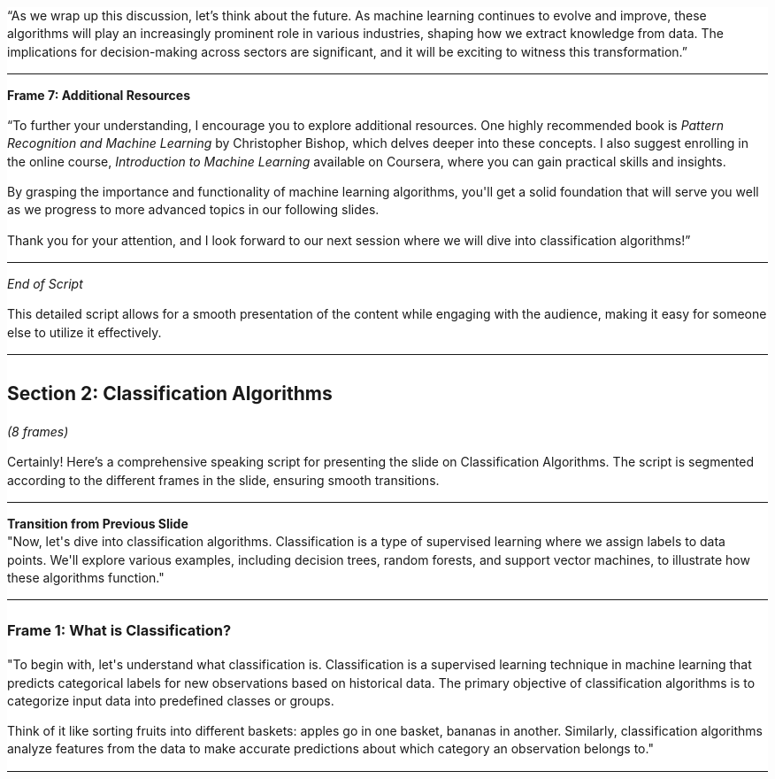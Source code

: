 “As we wrap up this discussion, let’s think about the future. As machine learning continues to evolve and improve, these algorithms will play an increasingly prominent role in various industries, shaping how we extract knowledge from data. The implications for decision-making across sectors are significant, and it will be exciting to witness this transformation.”

---

**Frame 7: Additional Resources**

“To further your understanding, I encourage you to explore additional resources. One highly recommended book is *Pattern Recognition and Machine Learning* by Christopher Bishop, which delves deeper into these concepts. I also suggest enrolling in the online course, *Introduction to Machine Learning* available on Coursera, where you can gain practical skills and insights.

By grasping the importance and functionality of machine learning algorithms, you'll get a solid foundation that will serve you well as we progress to more advanced topics in our following slides. 

Thank you for your attention, and I look forward to our next session where we will dive into classification algorithms!”

---

*End of Script*

This detailed script allows for a smooth presentation of the content while engaging with the audience, making it easy for someone else to utilize it effectively.

---

## Section 2: Classification Algorithms
*(8 frames)*

Certainly! Here’s a comprehensive speaking script for presenting the slide on Classification Algorithms. The script is segmented according to the different frames in the slide, ensuring smooth transitions.

---

**Transition from Previous Slide**  
"Now, let's dive into classification algorithms. Classification is a type of supervised learning where we assign labels to data points. We'll explore various examples, including decision trees, random forests, and support vector machines, to illustrate how these algorithms function."

---

### Frame 1: What is Classification?

"To begin with, let's understand what classification is. Classification is a supervised learning technique in machine learning that predicts categorical labels for new observations based on historical data. The primary objective of classification algorithms is to categorize input data into predefined classes or groups. 

Think of it like sorting fruits into different baskets: apples go in one basket, bananas in another. Similarly, classification algorithms analyze features from the data to make accurate predictions about which category an observation belongs to."

---